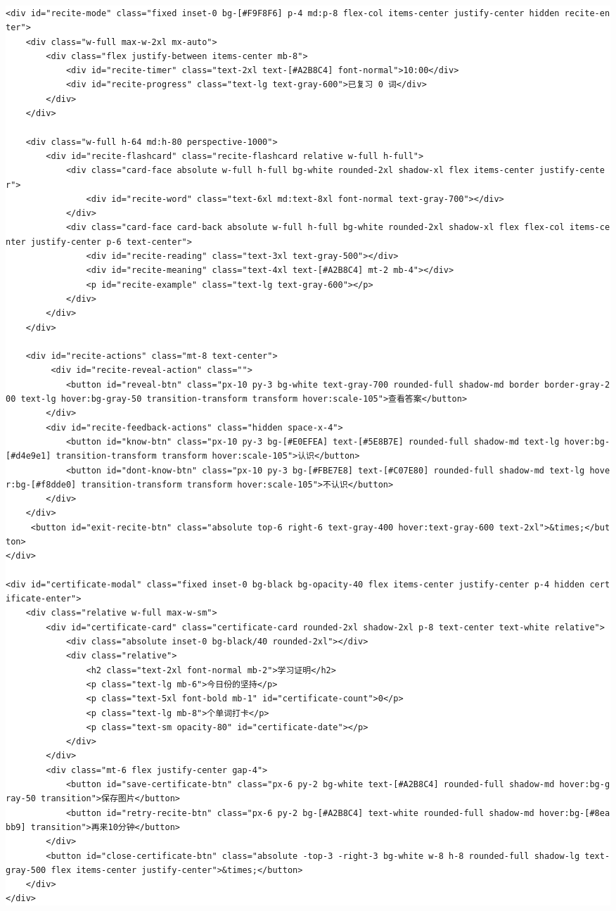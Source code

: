     <div id="recite-mode" class="fixed inset-0 bg-[#F9F8F6] p-4 md:p-8 flex-col items-center justify-center hidden recite-enter">
        <div class="w-full max-w-2xl mx-auto">
            <div class="flex justify-between items-center mb-8">
                <div id="recite-timer" class="text-2xl text-[#A2B8C4] font-normal">10:00</div>
                <div id="recite-progress" class="text-lg text-gray-600">已复习 0 词</div>
            </div>
        </div>
        
        <div class="w-full h-64 md:h-80 perspective-1000">
            <div id="recite-flashcard" class="recite-flashcard relative w-full h-full">
                <div class="card-face absolute w-full h-full bg-white rounded-2xl shadow-xl flex items-center justify-center">
                    <div id="recite-word" class="text-6xl md:text-8xl font-normal text-gray-700"></div>
                </div>
                <div class="card-face card-back absolute w-full h-full bg-white rounded-2xl shadow-xl flex flex-col items-center justify-center p-6 text-center">
                    <div id="recite-reading" class="text-3xl text-gray-500"></div>
                    <div id="recite-meaning" class="text-4xl text-[#A2B8C4] mt-2 mb-4"></div>
                    <p id="recite-example" class="text-lg text-gray-600"></p>
                </div>
            </div>
        </div>

        <div id="recite-actions" class="mt-8 text-center">
             <div id="recite-reveal-action" class="">
                <button id="reveal-btn" class="px-10 py-3 bg-white text-gray-700 rounded-full shadow-md border border-gray-200 text-lg hover:bg-gray-50 transition-transform transform hover:scale-105">查看答案</button>
            </div>
            <div id="recite-feedback-actions" class="hidden space-x-4">
                <button id="know-btn" class="px-10 py-3 bg-[#E0EFEA] text-[#5E8B7E] rounded-full shadow-md text-lg hover:bg-[#d4e9e1] transition-transform transform hover:scale-105">认识</button>
                <button id="dont-know-btn" class="px-10 py-3 bg-[#FBE7E8] text-[#C07E80] rounded-full shadow-md text-lg hover:bg-[#f8dde0] transition-transform transform hover:scale-105">不认识</button>
            </div>
        </div>
         <button id="exit-recite-btn" class="absolute top-6 right-6 text-gray-400 hover:text-gray-600 text-2xl">&times;</button>
    </div>
    
    <div id="certificate-modal" class="fixed inset-0 bg-black bg-opacity-40 flex items-center justify-center p-4 hidden certificate-enter">
        <div class="relative w-full max-w-sm">
            <div id="certificate-card" class="certificate-card rounded-2xl shadow-2xl p-8 text-center text-white relative">
                <div class="absolute inset-0 bg-black/40 rounded-2xl"></div>
                <div class="relative">
                    <h2 class="text-2xl font-normal mb-2">学习证明</h2>
                    <p class="text-lg mb-6">今日份的坚持</p>
                    <p class="text-5xl font-bold mb-1" id="certificate-count">0</p>
                    <p class="text-lg mb-8">个单词打卡</p>
                    <p class="text-sm opacity-80" id="certificate-date"></p>
                </div>
            </div>
            <div class="mt-6 flex justify-center gap-4">
                <button id="save-certificate-btn" class="px-6 py-2 bg-white text-[#A2B8C4] rounded-full shadow-md hover:bg-gray-50 transition">保存图片</button>
                <button id="retry-recite-btn" class="px-6 py-2 bg-[#A2B8C4] text-white rounded-full shadow-md hover:bg-[#8eabb9] transition">再来10分钟</button>
            </div>
            <button id="close-certificate-btn" class="absolute -top-3 -right-3 bg-white w-8 h-8 rounded-full shadow-lg text-gray-500 flex items-center justify-center">&times;</button>
        </div>
    </div>
